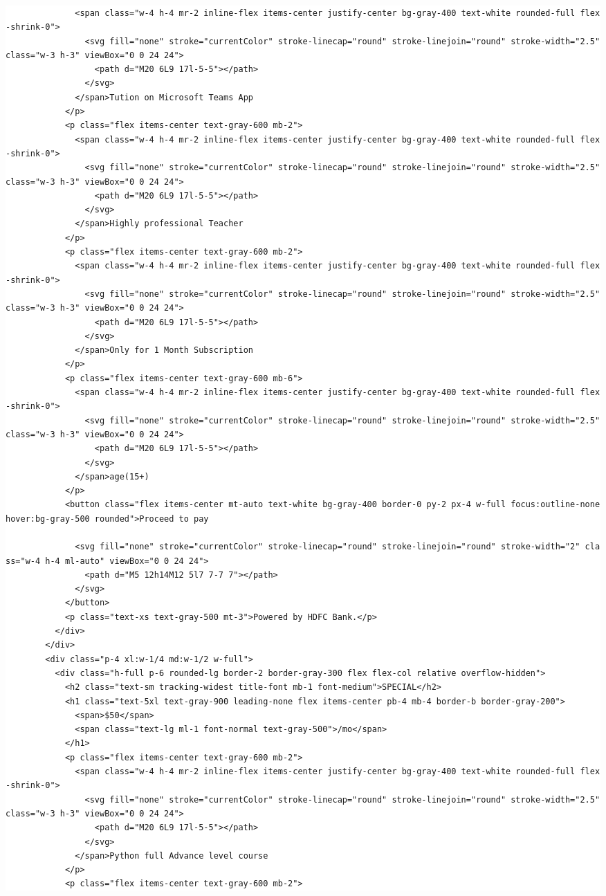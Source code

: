                   <span class="w-4 h-4 mr-2 inline-flex items-center justify-center bg-gray-400 text-white rounded-full flex-shrink-0">
                    <svg fill="none" stroke="currentColor" stroke-linecap="round" stroke-linejoin="round" stroke-width="2.5" class="w-3 h-3" viewBox="0 0 24 24">
                      <path d="M20 6L9 17l-5-5"></path>
                    </svg>
                  </span>Tution on Microsoft Teams App
                </p>
                <p class="flex items-center text-gray-600 mb-2">
                  <span class="w-4 h-4 mr-2 inline-flex items-center justify-center bg-gray-400 text-white rounded-full flex-shrink-0">
                    <svg fill="none" stroke="currentColor" stroke-linecap="round" stroke-linejoin="round" stroke-width="2.5" class="w-3 h-3" viewBox="0 0 24 24">
                      <path d="M20 6L9 17l-5-5"></path>
                    </svg>
                  </span>Highly professional Teacher
                </p>
                <p class="flex items-center text-gray-600 mb-2">
                  <span class="w-4 h-4 mr-2 inline-flex items-center justify-center bg-gray-400 text-white rounded-full flex-shrink-0">
                    <svg fill="none" stroke="currentColor" stroke-linecap="round" stroke-linejoin="round" stroke-width="2.5" class="w-3 h-3" viewBox="0 0 24 24">
                      <path d="M20 6L9 17l-5-5"></path>
                    </svg>
                  </span>Only for 1 Month Subscription
                </p>
                <p class="flex items-center text-gray-600 mb-6">
                  <span class="w-4 h-4 mr-2 inline-flex items-center justify-center bg-gray-400 text-white rounded-full flex-shrink-0">
                    <svg fill="none" stroke="currentColor" stroke-linecap="round" stroke-linejoin="round" stroke-width="2.5" class="w-3 h-3" viewBox="0 0 24 24">
                      <path d="M20 6L9 17l-5-5"></path>
                    </svg>
                  </span>age(15+)
                </p>
                <button class="flex items-center mt-auto text-white bg-gray-400 border-0 py-2 px-4 w-full focus:outline-none hover:bg-gray-500 rounded">Proceed to pay

                  <svg fill="none" stroke="currentColor" stroke-linecap="round" stroke-linejoin="round" stroke-width="2" class="w-4 h-4 ml-auto" viewBox="0 0 24 24">
                    <path d="M5 12h14M12 5l7 7-7 7"></path>
                  </svg>
                </button>
                <p class="text-xs text-gray-500 mt-3">Powered by HDFC Bank.</p>
              </div>
            </div>
            <div class="p-4 xl:w-1/4 md:w-1/2 w-full">
              <div class="h-full p-6 rounded-lg border-2 border-gray-300 flex flex-col relative overflow-hidden">
                <h2 class="text-sm tracking-widest title-font mb-1 font-medium">SPECIAL</h2>
                <h1 class="text-5xl text-gray-900 leading-none flex items-center pb-4 mb-4 border-b border-gray-200">
                  <span>$50</span>
                  <span class="text-lg ml-1 font-normal text-gray-500">/mo</span>
                </h1>
                <p class="flex items-center text-gray-600 mb-2">
                  <span class="w-4 h-4 mr-2 inline-flex items-center justify-center bg-gray-400 text-white rounded-full flex-shrink-0">
                    <svg fill="none" stroke="currentColor" stroke-linecap="round" stroke-linejoin="round" stroke-width="2.5" class="w-3 h-3" viewBox="0 0 24 24">
                      <path d="M20 6L9 17l-5-5"></path>
                    </svg>
                  </span>Python full Advance level course
                </p>
                <p class="flex items-center text-gray-600 mb-2">